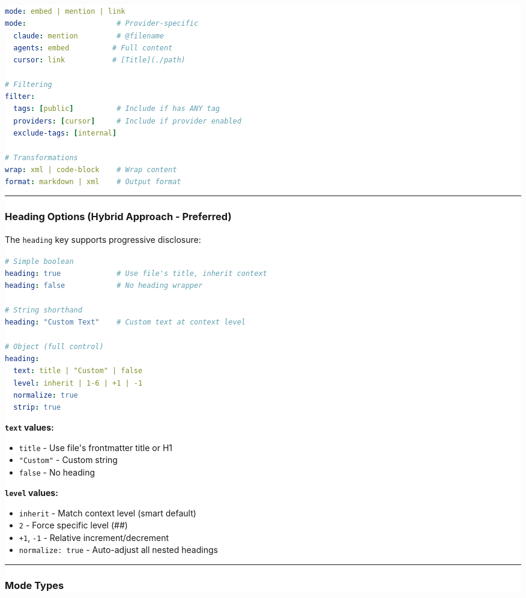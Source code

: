 ```yaml
mode: embed | mention | link
mode:                     # Provider-specific
  claude: mention         # @filename
  agents: embed          # Full content
  cursor: link           # [Title](./path)

# Filtering
filter:
  tags: [public]          # Include if has ANY tag
  providers: [cursor]     # Include if provider enabled
  exclude-tags: [internal]

# Transformations
wrap: xml | code-block    # Wrap content
format: markdown | xml    # Output format
```

---

### Heading Options (Hybrid Approach - Preferred)

The `heading` key supports progressive disclosure:

```yaml
# Simple boolean
heading: true             # Use file's title, inherit context
heading: false            # No heading wrapper

# String shorthand
heading: "Custom Text"    # Custom text at context level

# Object (full control)
heading:
  text: title | "Custom" | false
  level: inherit | 1-6 | +1 | -1
  normalize: true
  strip: true
```

**`text` values:**
- `title` - Use file's frontmatter title or H1
- `"Custom"` - Custom string
- `false` - No heading

**`level` values:**
- `inherit` - Match context level (smart default)
- `2` - Force specific level (##)
- `+1`, `-1` - Relative increment/decrement
- `normalize: true` - Auto-adjust all nested headings

---

### Mode Types
